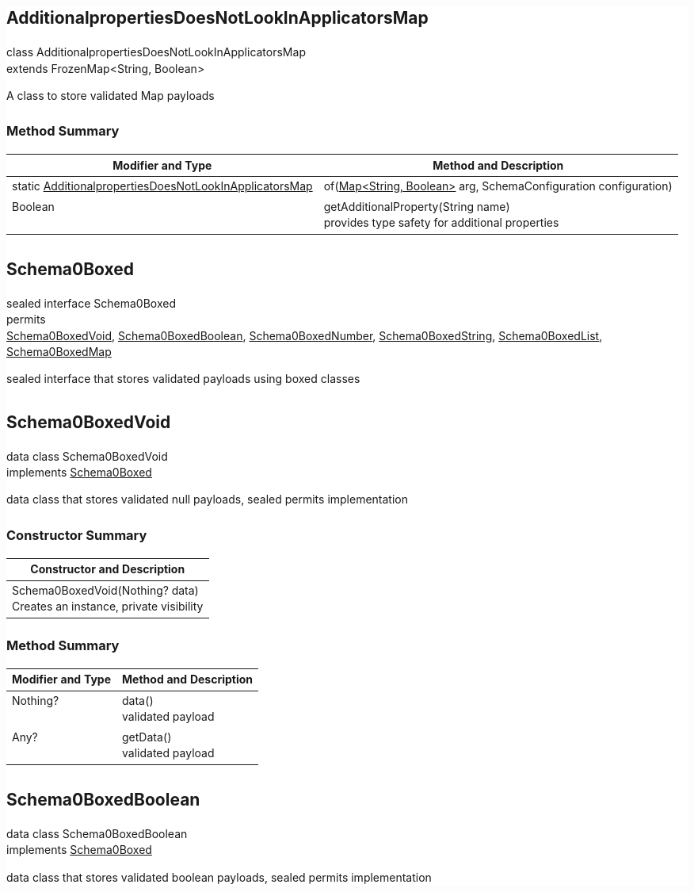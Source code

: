 ## AdditionalpropertiesDoesNotLookInApplicatorsMap
class AdditionalpropertiesDoesNotLookInApplicatorsMap<br>
extends FrozenMap<String, Boolean>

A class to store validated Map payloads

### Method Summary
| Modifier and Type | Method and Description |
| ----------------- | ---------------------- |
| static [AdditionalpropertiesDoesNotLookInApplicatorsMap](#additionalpropertiesdoesnotlookinapplicatorsmap) | of([Map<String, Boolean>](#additionalpropertiesdoesnotlookinapplicatorsmapbuilder) arg, SchemaConfiguration configuration) |
| Boolean | getAdditionalProperty(String name)<br>provides type safety for additional properties |

## Schema0Boxed
sealed interface Schema0Boxed<br>
permits<br>
[Schema0BoxedVoid](#schema0boxedvoid),
[Schema0BoxedBoolean](#schema0boxedboolean),
[Schema0BoxedNumber](#schema0boxednumber),
[Schema0BoxedString](#schema0boxedstring),
[Schema0BoxedList](#schema0boxedlist),
[Schema0BoxedMap](#schema0boxedmap)

sealed interface that stores validated payloads using boxed classes

## Schema0BoxedVoid
data class Schema0BoxedVoid<br>
implements [Schema0Boxed](#schema0boxed)

data class that stores validated null payloads, sealed permits implementation

### Constructor Summary
| Constructor and Description |
| --------------------------- |
| Schema0BoxedVoid(Nothing? data)<br>Creates an instance, private visibility |

### Method Summary
| Modifier and Type | Method and Description |
| ----------------- | ---------------------- |
| Nothing? | data()<br>validated payload |
| Any? | getData()<br>validated payload |

## Schema0BoxedBoolean
data class Schema0BoxedBoolean<br>
implements [Schema0Boxed](#schema0boxed)

data class that stores validated boolean payloads, sealed permits implementation
